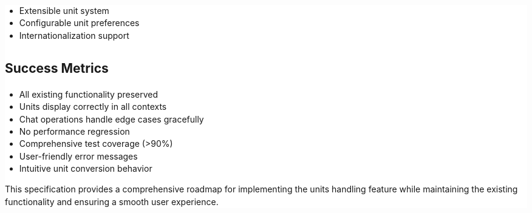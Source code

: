 - Extensible unit system
- Configurable unit preferences
- Internationalization support

## Success Metrics

- All existing functionality preserved
- Units display correctly in all contexts
- Chat operations handle edge cases gracefully
- No performance regression
- Comprehensive test coverage (>90%)
- User-friendly error messages
- Intuitive unit conversion behavior

This specification provides a comprehensive roadmap for implementing the units handling feature while maintaining the existing functionality and ensuring a smooth user experience.
